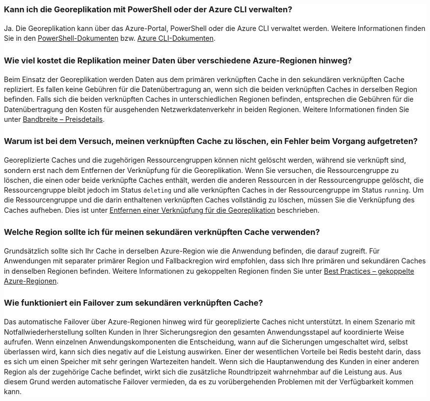 ### <a name="can-i-use-powershell-or-azure-cli-to-manage-geo-replication"></a>Kann ich die Georeplikation mit PowerShell oder der Azure CLI verwalten?

Ja. Die Georeplikation kann über das Azure-Portal, PowerShell oder die Azure CLI verwaltet werden. Weitere Informationen finden Sie in den [PowerShell-Dokumenten](https://docs.microsoft.com/powershell/module/az.rediscache/?view=azps-1.4.0#redis_cache) bzw. [Azure CLI-Dokumenten](https://docs.microsoft.com/cli/azure/redis/server-link?view=azure-cli-latest).

### <a name="how-much-does-it-cost-to-replicate-my-data-across-azure-regions"></a>Wie viel kostet die Replikation meiner Daten über verschiedene Azure-Regionen hinweg?

Beim Einsatz der Georeplikation werden Daten aus dem primären verknüpften Cache in den sekundären verknüpften Cache repliziert. Es fallen keine Gebühren für die Datenübertragung an, wenn sich die beiden verknüpften Caches in derselben Region befinden. Falls sich die beiden verknüpften Caches in unterschiedlichen Regionen befinden, entsprechen die Gebühren für die Datenübertragung den Kosten für ausgehenden Netzwerkdatenverkehr in beiden Regionen. Weitere Informationen finden Sie unter [Bandbreite – Preisdetails](https://azure.microsoft.com/pricing/details/bandwidth/).

### <a name="why-did-the-operation-fail-when-i-tried-to-delete-my-linked-cache"></a>Warum ist bei dem Versuch, meinen verknüpften Cache zu löschen, ein Fehler beim Vorgang aufgetreten?

Georeplizierte Caches und die zugehörigen Ressourcengruppen können nicht gelöscht werden, während sie verknüpft sind, sondern erst nach dem Entfernen der Verknüpfung für die Georeplikation. Wenn Sie versuchen, die Ressourcengruppe zu löschen, die einen oder beide verknüpfte Caches enthält, werden die anderen Ressourcen in der Ressourcengruppe gelöscht, die Ressourcengruppe bleibt jedoch im Status `deleting` und alle verknüpften Caches in der Ressourcengruppe im Status `running`. Um die Ressourcengruppe und die darin enthaltenen verknüpften Caches vollständig zu löschen, müssen Sie die Verknüpfung des Caches aufheben. Dies ist unter [Entfernen einer Verknüpfung für die Georeplikation](#remove-a-geo-replication-link) beschrieben.

### <a name="what-region-should-i-use-for-my-secondary-linked-cache"></a>Welche Region sollte ich für meinen sekundären verknüpften Cache verwenden?

Grundsätzlich sollte sich Ihr Cache in derselben Azure-Region wie die Anwendung befinden, die darauf zugreift. Für Anwendungen mit separater primärer Region und Fallbackregion wird empfohlen, dass sich Ihre primären und sekundären Caches in denselben Regionen befinden. Weitere Informationen zu gekoppelten Regionen finden Sie unter [Best Practices – gekoppelte Azure-Regionen](../best-practices-availability-paired-regions.md).

### <a name="how-does-failing-over-to-the-secondary-linked-cache-work"></a>Wie funktioniert ein Failover zum sekundären verknüpften Cache?

Das automatische Failover über Azure-Regionen hinweg wird für georeplizierte Caches nicht unterstützt. In einem Szenario mit Notfallwiederherstellung sollten Kunden in Ihrer Sicherungsregion den gesamten Anwendungsstapel auf koordinierte Weise aufrufen. Wenn einzelnen Anwendungskomponenten die Entscheidung, wann auf die Sicherungen umgeschaltet wird, selbst überlassen wird, kann sich dies negativ auf die Leistung auswirken. Einer der wesentlichen Vorteile bei Redis besteht darin, dass es sich um einen Speicher mit sehr geringen Wartezeiten handelt. Wenn sich die Hauptanwendung des Kunden in einer anderen Region als der zugehörige Cache befindet, wirkt sich die zusätzliche Roundtripzeit wahrnehmbar auf die Leistung aus. Aus diesem Grund werden automatische Failover vermieden, da es zu vorübergehenden Problemen mit der Verfügbarkeit kommen kann.
